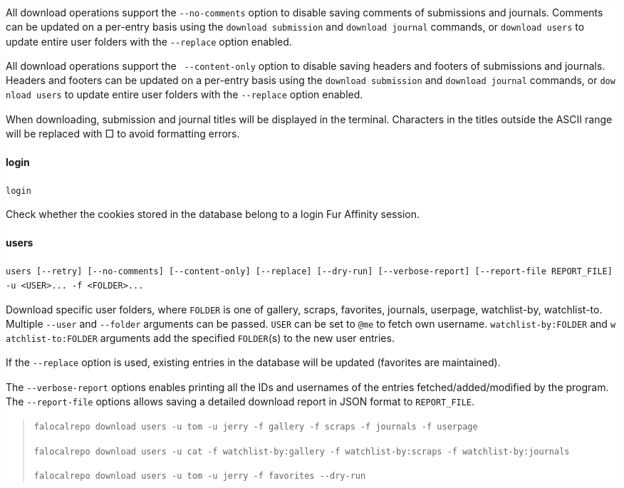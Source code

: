 All download operations support the `--no-comments` option to disable saving comments of submissions and journals.
Comments can be updated on a per-entry basis using the `download submission` and `download journal` commands,
or `download users` to update entire user folders with the `--replace` option enabled.

All download operations support the ` --content-only` option to disable saving headers and footers of submissions and
journals. Headers and footers can be updated on a per-entry basis using the `download submission` and `download journal`
commands, or `download users` to update entire user folders with the `--replace` option enabled.

When downloading, submission and journal titles will be displayed in the terminal. Characters in the titles outside the
ASCII range will be replaced with □ to avoid formatting errors.

#### login

```
login
```

Check whether the cookies stored in the database belong to a login Fur Affinity session.

#### users

```
users [--retry] [--no-comments] [--content-only] [--replace] [--dry-run] [--verbose-report] [--report-file REPORT_FILE] -u <USER>... -f <FOLDER>...
```

Download specific user folders, where `FOLDER` is one of gallery, scraps, favorites, journals, userpage, watchlist-by,
watchlist-to. Multiple `--user` and `--folder` arguments can be passed. `USER` can be set to `@me` to fetch own
username. `watchlist-by:FOLDER` and `watchlist-to:FOLDER` arguments add the specified `FOLDER`(s) to the new user
entries.

If the `--replace` option is used, existing entries in the database will be updated (favorites are maintained).

The `--verbose-report` options enables printing all the IDs and usernames of the entries fetched/added/modified by the
program. The `--report-file` options allows saving a detailed download report in JSON format to `REPORT_FILE`.

> ```
> falocalrepo download users -u tom -u jerry -f gallery -f scraps -f journals -f userpage
> ```
> ```
> falocalrepo download users -u cat -f watchlist-by:gallery -f watchlist-by:scraps -f watchlist-by:journals 
> ```
> ```
> falocalrepo download users -u tom -u jerry -f favorites --dry-run
> ```
